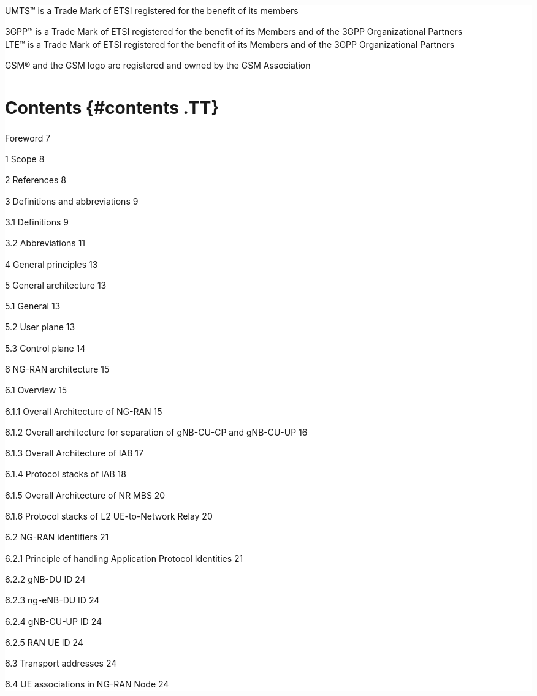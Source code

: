 UMTS™ is a Trade Mark of ETSI registered for the benefit of its members

3GPP™ is a Trade Mark of ETSI registered for the benefit of its Members
and of the 3GPP Organizational Partners\
LTE™ is a Trade Mark of ETSI registered for the benefit of its Members
and of the 3GPP Organizational Partners

GSM® and the GSM logo are registered and owned by the GSM Association

 Contents {#contents .TT}
========

Foreword 7

1 Scope 8

2 References 8

3 Definitions and abbreviations 9

3.1 Definitions 9

3.2 Abbreviations 11

4 General principles 13

5 General architecture 13

5.1 General 13

5.2 User plane 13

5.3 Control plane 14

6 NG-RAN architecture 15

6.1 Overview 15

6.1.1 Overall Architecture of NG-RAN 15

6.1.2 Overall architecture for separation of gNB-CU-CP and gNB-CU-UP 16

6.1.3 Overall Architecture of IAB 17

6.1.4 Protocol stacks of IAB 18

6.1.5 Overall Architecture of NR MBS 20

6.1.6 Protocol stacks of L2 UE-to-Network Relay 20

6.2 NG-RAN identifiers 21

6.2.1 Principle of handling Application Protocol Identities 21

6.2.2 gNB-DU ID 24

6.2.3 ng-eNB-DU ID 24

6.2.4 gNB-CU-UP ID 24

6.2.5 RAN UE ID 24

6.3 Transport addresses 24

6.4 UE associations in NG-RAN Node 24
